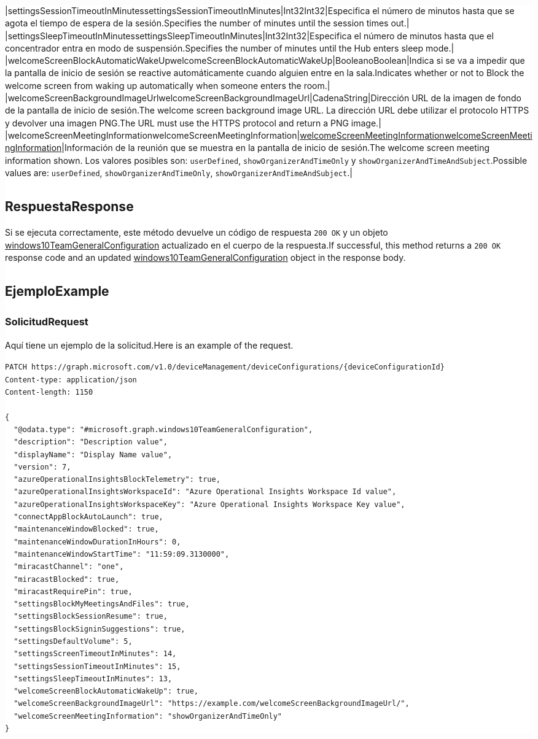 |<span data-ttu-id="5f98b-205">settingsSessionTimeoutInMinutes</span><span class="sxs-lookup"><span data-stu-id="5f98b-205">settingsSessionTimeoutInMinutes</span></span>|<span data-ttu-id="5f98b-206">Int32</span><span class="sxs-lookup"><span data-stu-id="5f98b-206">Int32</span></span>|<span data-ttu-id="5f98b-207">Especifica el número de minutos hasta que se agota el tiempo de espera de la sesión.</span><span class="sxs-lookup"><span data-stu-id="5f98b-207">Specifies the number of minutes until the session times out.</span></span>|
|<span data-ttu-id="5f98b-208">settingsSleepTimeoutInMinutes</span><span class="sxs-lookup"><span data-stu-id="5f98b-208">settingsSleepTimeoutInMinutes</span></span>|<span data-ttu-id="5f98b-209">Int32</span><span class="sxs-lookup"><span data-stu-id="5f98b-209">Int32</span></span>|<span data-ttu-id="5f98b-210">Especifica el número de minutos hasta que el concentrador entra en modo de suspensión.</span><span class="sxs-lookup"><span data-stu-id="5f98b-210">Specifies the number of minutes until the Hub enters sleep mode.</span></span>|
|<span data-ttu-id="5f98b-211">welcomeScreenBlockAutomaticWakeUp</span><span class="sxs-lookup"><span data-stu-id="5f98b-211">welcomeScreenBlockAutomaticWakeUp</span></span>|<span data-ttu-id="5f98b-212">Booleano</span><span class="sxs-lookup"><span data-stu-id="5f98b-212">Boolean</span></span>|<span data-ttu-id="5f98b-213">Indica si se va a impedir que la pantalla de inicio de sesión se reactive automáticamente cuando alguien entre en la sala.</span><span class="sxs-lookup"><span data-stu-id="5f98b-213">Indicates whether or not to Block the welcome screen from waking up automatically when someone enters the room.</span></span>|
|<span data-ttu-id="5f98b-214">welcomeScreenBackgroundImageUrl</span><span class="sxs-lookup"><span data-stu-id="5f98b-214">welcomeScreenBackgroundImageUrl</span></span>|<span data-ttu-id="5f98b-215">Cadena</span><span class="sxs-lookup"><span data-stu-id="5f98b-215">String</span></span>|<span data-ttu-id="5f98b-216">Dirección URL de la imagen de fondo de la pantalla de inicio de sesión.</span><span class="sxs-lookup"><span data-stu-id="5f98b-216">The welcome screen background image URL.</span></span> <span data-ttu-id="5f98b-217">La dirección URL debe utilizar el protocolo HTTPS y devolver una imagen PNG.</span><span class="sxs-lookup"><span data-stu-id="5f98b-217">The URL must use the HTTPS protocol and return a PNG image.</span></span>|
|<span data-ttu-id="5f98b-218">welcomeScreenMeetingInformation</span><span class="sxs-lookup"><span data-stu-id="5f98b-218">welcomeScreenMeetingInformation</span></span>|[<span data-ttu-id="5f98b-219">welcomeScreenMeetingInformation</span><span class="sxs-lookup"><span data-stu-id="5f98b-219">welcomeScreenMeetingInformation</span></span>](../resources/intune-deviceconfig-welcomescreenmeetinginformation.md)|<span data-ttu-id="5f98b-220">Información de la reunión que se muestra en la pantalla de inicio de sesión.</span><span class="sxs-lookup"><span data-stu-id="5f98b-220">The welcome screen meeting information shown.</span></span> <span data-ttu-id="5f98b-221">Los valores posibles son: `userDefined`, `showOrganizerAndTimeOnly` y `showOrganizerAndTimeAndSubject`.</span><span class="sxs-lookup"><span data-stu-id="5f98b-221">Possible values are: `userDefined`, `showOrganizerAndTimeOnly`, `showOrganizerAndTimeAndSubject`.</span></span>|



## <a name="response"></a><span data-ttu-id="5f98b-222">Respuesta</span><span class="sxs-lookup"><span data-stu-id="5f98b-222">Response</span></span>
<span data-ttu-id="5f98b-223">Si se ejecuta correctamente, este método devuelve un código de respuesta `200 OK` y un objeto [windows10TeamGeneralConfiguration](../resources/intune-deviceconfig-windows10teamgeneralconfiguration.md) actualizado en el cuerpo de la respuesta.</span><span class="sxs-lookup"><span data-stu-id="5f98b-223">If successful, this method returns a `200 OK` response code and an updated [windows10TeamGeneralConfiguration](../resources/intune-deviceconfig-windows10teamgeneralconfiguration.md) object in the response body.</span></span>

## <a name="example"></a><span data-ttu-id="5f98b-224">Ejemplo</span><span class="sxs-lookup"><span data-stu-id="5f98b-224">Example</span></span>
### <a name="request"></a><span data-ttu-id="5f98b-225">Solicitud</span><span class="sxs-lookup"><span data-stu-id="5f98b-225">Request</span></span>
<span data-ttu-id="5f98b-226">Aquí tiene un ejemplo de la solicitud.</span><span class="sxs-lookup"><span data-stu-id="5f98b-226">Here is an example of the request.</span></span>
``` http
PATCH https://graph.microsoft.com/v1.0/deviceManagement/deviceConfigurations/{deviceConfigurationId}
Content-type: application/json
Content-length: 1150

{
  "@odata.type": "#microsoft.graph.windows10TeamGeneralConfiguration",
  "description": "Description value",
  "displayName": "Display Name value",
  "version": 7,
  "azureOperationalInsightsBlockTelemetry": true,
  "azureOperationalInsightsWorkspaceId": "Azure Operational Insights Workspace Id value",
  "azureOperationalInsightsWorkspaceKey": "Azure Operational Insights Workspace Key value",
  "connectAppBlockAutoLaunch": true,
  "maintenanceWindowBlocked": true,
  "maintenanceWindowDurationInHours": 0,
  "maintenanceWindowStartTime": "11:59:09.3130000",
  "miracastChannel": "one",
  "miracastBlocked": true,
  "miracastRequirePin": true,
  "settingsBlockMyMeetingsAndFiles": true,
  "settingsBlockSessionResume": true,
  "settingsBlockSigninSuggestions": true,
  "settingsDefaultVolume": 5,
  "settingsScreenTimeoutInMinutes": 14,
  "settingsSessionTimeoutInMinutes": 15,
  "settingsSleepTimeoutInMinutes": 13,
  "welcomeScreenBlockAutomaticWakeUp": true,
  "welcomeScreenBackgroundImageUrl": "https://example.com/welcomeScreenBackgroundImageUrl/",
  "welcomeScreenMeetingInformation": "showOrganizerAndTimeOnly"
}
```
